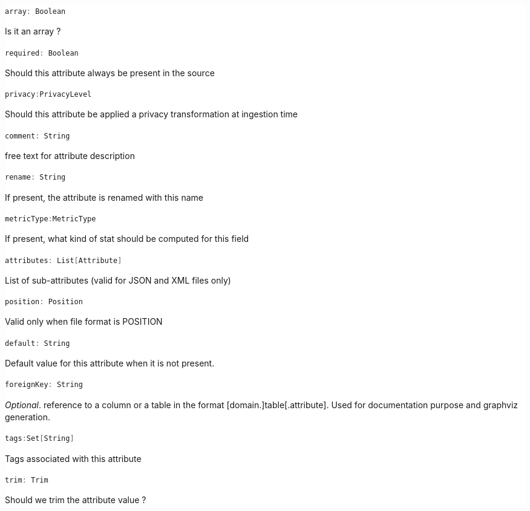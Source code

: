 ````scala
array: Boolean
````
Is it an array ?

````scala
required: Boolean
````
Should this attribute always be present in the source

````scala
privacy:PrivacyLevel
````
Should this attribute be applied a privacy transformation at ingestion time

````scala
comment: String
````
free text for attribute description

````scala
rename: String
````
If present, the attribute is renamed with this name

````scala
metricType:MetricType
````
If present, what kind of stat should be computed for this field

````scala
attributes: List[Attribute]
````
List of sub-attributes (valid for JSON and XML files only)

````scala
position: Position
````
Valid only when file format is POSITION

````scala
default: String
````
Default value for this attribute when it is not present.

````scala
foreignKey: String
````
*Optional*. reference to a column or a table in the format [domain.]table[.attribute].
Used for documentation purpose and graphviz generation.


````scala
tags:Set[String]
````
Tags associated with this attribute

````scala
trim: Trim
````
Should we trim the attribute value ?

